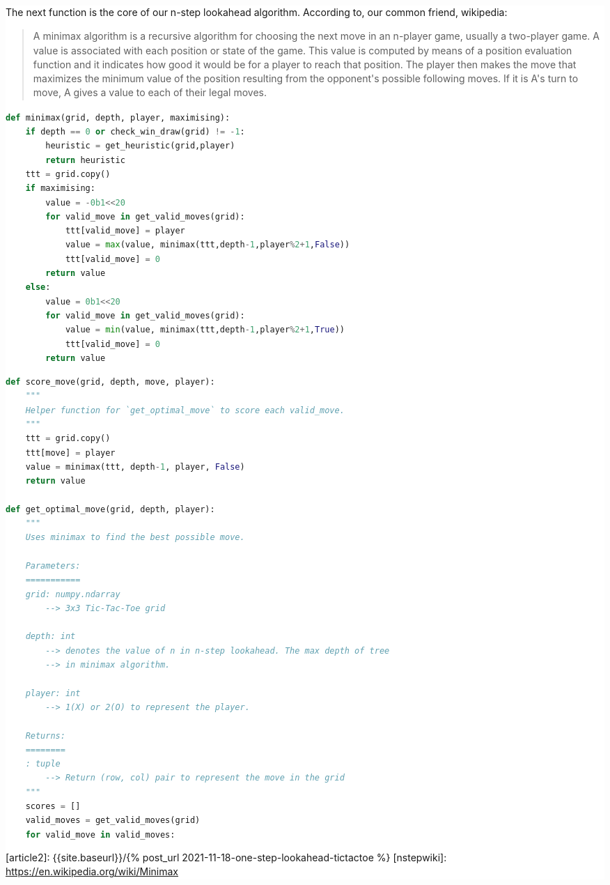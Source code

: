 The next function is the core of our n-step lookahead algorithm. According to,
our common friend, wikipedia:

>A minimax algorithm is a recursive algorithm for choosing the next move in an n-player game, usually a two-player game. A value is associated with each position or state of the game. This value is computed by means of a position evaluation function and it indicates how good it would be for a player to reach that position. The player then makes the move that maximizes the minimum value of the position resulting from the opponent's possible following moves. If it is A's turn to move, A gives a value to each of their legal moves.

```python
def minimax(grid, depth, player, maximising):
    if depth == 0 or check_win_draw(grid) != -1:
        heuristic = get_heuristic(grid,player)
        return heuristic
    ttt = grid.copy()
    if maximising:
        value = -0b1<<20
        for valid_move in get_valid_moves(grid):
            ttt[valid_move] = player
            value = max(value, minimax(ttt,depth-1,player%2+1,False))
            ttt[valid_move] = 0
        return value
    else:
        value = 0b1<<20
        for valid_move in get_valid_moves(grid):
            value = min(value, minimax(ttt,depth-1,player%2+1,True))
            ttt[valid_move] = 0
        return value
```


```python
def score_move(grid, depth, move, player):
    """
    Helper function for `get_optimal_move` to score each valid_move.
    """
    ttt = grid.copy()
    ttt[move] = player
    value = minimax(ttt, depth-1, player, False)
    return value

def get_optimal_move(grid, depth, player):
    """
    Uses minimax to find the best possible move.

    Parameters:
    ===========
    grid: numpy.ndarray
        --> 3x3 Tic-Tac-Toe grid
    
    depth: int
        --> denotes the value of n in n-step lookahead. The max depth of tree
        --> in minimax algorithm.
    
    player: int
        --> 1(X) or 2(O) to represent the player.
    
    Returns:
    ========
    : tuple
        --> Return (row, col) pair to represent the move in the grid
    """
    scores = []
    valid_moves = get_valid_moves(grid)
    for valid_move in valid_moves:
```

[article2]: {{site.baseurl}}/{% post_url 2021-11-18-one-step-lookahead-tictactoe %}
[nstepwiki]: https://en.wikipedia.org/wiki/Minimax